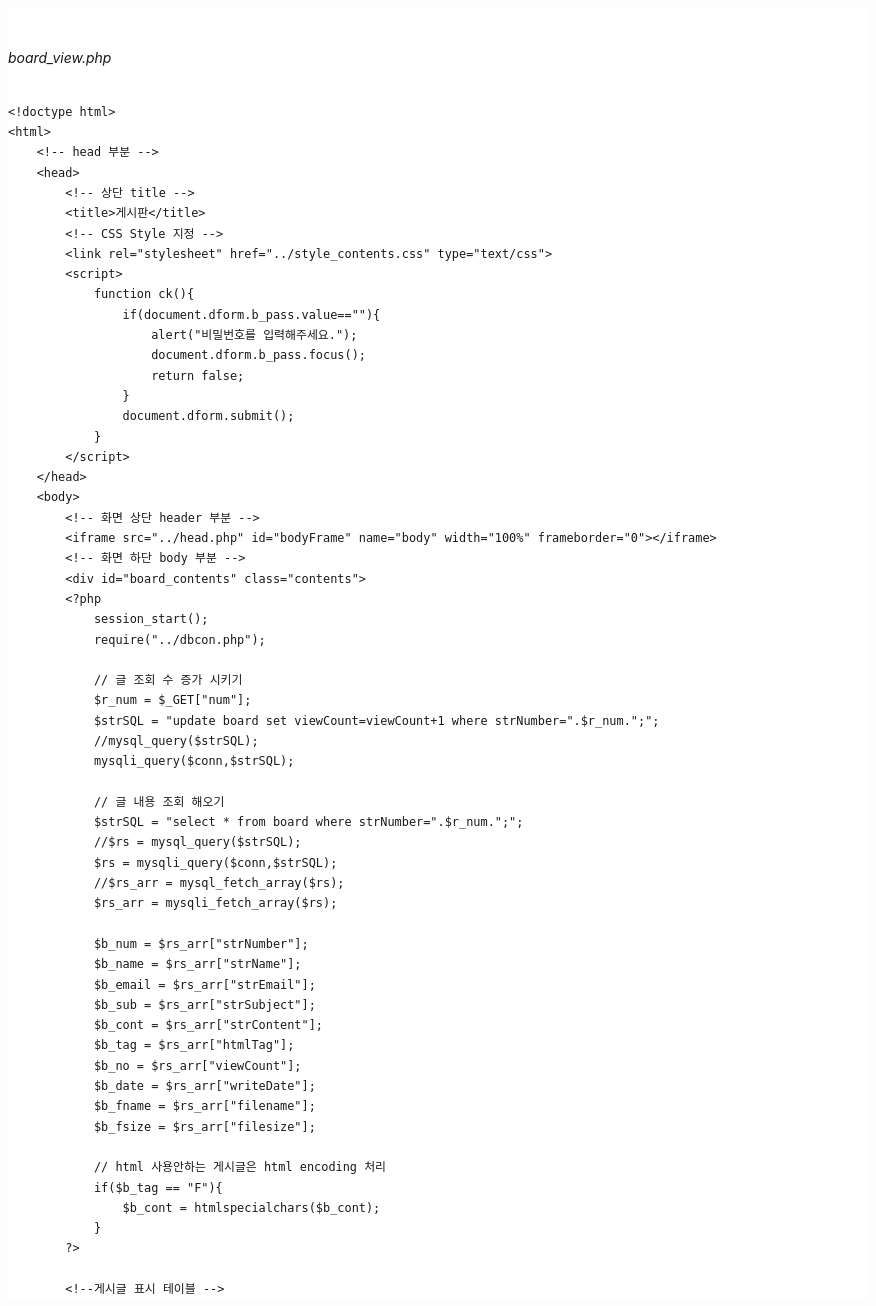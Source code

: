 <br>

###### board_view.php

```
<!doctype html>
<html>
	<!-- head 부분 -->
	<head>
		<!-- 상단 title -->
		<title>게시판</title>
		<!-- CSS Style 지정 -->
		<link rel="stylesheet" href="../style_contents.css" type="text/css">
		<script>
			function ck(){
				if(document.dform.b_pass.value==""){
					alert("비밀번호를 입력해주세요.");
					document.dform.b_pass.focus();
					return false;
				}
				document.dform.submit();
			}
		</script>
	</head>
	<body>
		<!-- 화면 상단 header 부분 -->
		<iframe src="../head.php" id="bodyFrame" name="body" width="100%" frameborder="0"></iframe>
		<!-- 화면 하단 body 부분 -->
		<div id="board_contents" class="contents">
		<?php
			session_start();
			require("../dbcon.php");

			// 글 조회 수 증가 시키기
			$r_num = $_GET["num"];
			$strSQL = "update board set viewCount=viewCount+1 where strNumber=".$r_num.";";
			//mysql_query($strSQL);
			mysqli_query($conn,$strSQL);

			// 글 내용 조회 해오기
			$strSQL = "select * from board where strNumber=".$r_num.";";
			//$rs = mysql_query($strSQL);
			$rs = mysqli_query($conn,$strSQL);
			//$rs_arr = mysql_fetch_array($rs);
			$rs_arr = mysqli_fetch_array($rs);

			$b_num = $rs_arr["strNumber"];
			$b_name = $rs_arr["strName"];
			$b_email = $rs_arr["strEmail"];
			$b_sub = $rs_arr["strSubject"];
			$b_cont = $rs_arr["strContent"];
			$b_tag = $rs_arr["htmlTag"];
			$b_no = $rs_arr["viewCount"];
			$b_date = $rs_arr["writeDate"];
			$b_fname = $rs_arr["filename"];
			$b_fsize = $rs_arr["filesize"];

			// html 사용안하는 게시글은 html encoding 처리
			if($b_tag == "F"){
				$b_cont = htmlspecialchars($b_cont);
			}
		?>

		<!--게시글 표시 테이블 -->
```